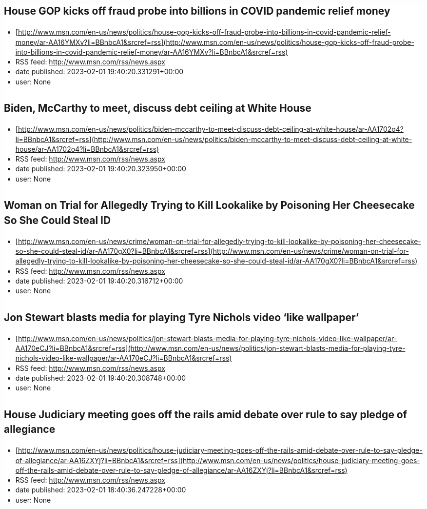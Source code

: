 

## House GOP kicks off fraud probe into billions in COVID pandemic relief money
 - [http://www.msn.com/en-us/news/politics/house-gop-kicks-off-fraud-probe-into-billions-in-covid-pandemic-relief-money/ar-AA16YMXv?li=BBnbcA1&srcref=rss](http://www.msn.com/en-us/news/politics/house-gop-kicks-off-fraud-probe-into-billions-in-covid-pandemic-relief-money/ar-AA16YMXv?li=BBnbcA1&srcref=rss)
 - RSS feed: http://www.msn.com/rss/news.aspx
 - date published: 2023-02-01 19:40:20.331291+00:00
 - user: None



## Biden, McCarthy to meet, discuss debt ceiling at White House
 - [http://www.msn.com/en-us/news/politics/biden-mccarthy-to-meet-discuss-debt-ceiling-at-white-house/ar-AA1702o4?li=BBnbcA1&srcref=rss](http://www.msn.com/en-us/news/politics/biden-mccarthy-to-meet-discuss-debt-ceiling-at-white-house/ar-AA1702o4?li=BBnbcA1&srcref=rss)
 - RSS feed: http://www.msn.com/rss/news.aspx
 - date published: 2023-02-01 19:40:20.323950+00:00
 - user: None



## Woman on Trial for Allegedly Trying to Kill Lookalike by Poisoning Her Cheesecake So She Could Steal ID
 - [http://www.msn.com/en-us/news/crime/woman-on-trial-for-allegedly-trying-to-kill-lookalike-by-poisoning-her-cheesecake-so-she-could-steal-id/ar-AA170gX0?li=BBnbcA1&srcref=rss](http://www.msn.com/en-us/news/crime/woman-on-trial-for-allegedly-trying-to-kill-lookalike-by-poisoning-her-cheesecake-so-she-could-steal-id/ar-AA170gX0?li=BBnbcA1&srcref=rss)
 - RSS feed: http://www.msn.com/rss/news.aspx
 - date published: 2023-02-01 19:40:20.316712+00:00
 - user: None



## Jon Stewart blasts media for playing Tyre Nichols video ‘like wallpaper’
 - [http://www.msn.com/en-us/news/politics/jon-stewart-blasts-media-for-playing-tyre-nichols-video-like-wallpaper/ar-AA170eCJ?li=BBnbcA1&srcref=rss](http://www.msn.com/en-us/news/politics/jon-stewart-blasts-media-for-playing-tyre-nichols-video-like-wallpaper/ar-AA170eCJ?li=BBnbcA1&srcref=rss)
 - RSS feed: http://www.msn.com/rss/news.aspx
 - date published: 2023-02-01 19:40:20.308748+00:00
 - user: None



## House Judiciary meeting goes off the rails amid debate over rule to say pledge of allegiance
 - [http://www.msn.com/en-us/news/politics/house-judiciary-meeting-goes-off-the-rails-amid-debate-over-rule-to-say-pledge-of-allegiance/ar-AA16ZXYj?li=BBnbcA1&srcref=rss](http://www.msn.com/en-us/news/politics/house-judiciary-meeting-goes-off-the-rails-amid-debate-over-rule-to-say-pledge-of-allegiance/ar-AA16ZXYj?li=BBnbcA1&srcref=rss)
 - RSS feed: http://www.msn.com/rss/news.aspx
 - date published: 2023-02-01 18:40:36.247228+00:00
 - user: None
